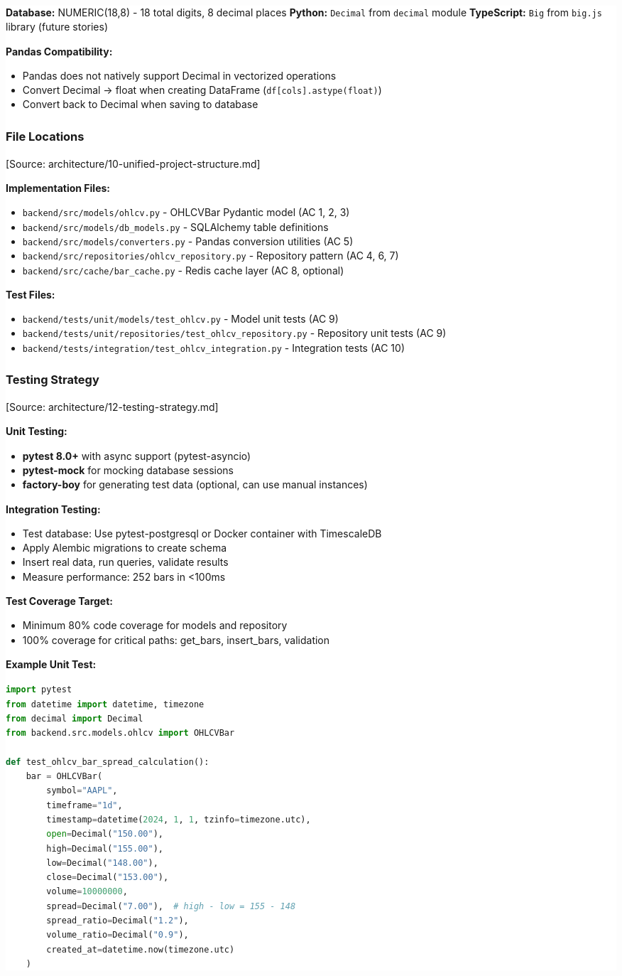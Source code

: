 **Database:** NUMERIC(18,8) - 18 total digits, 8 decimal places
**Python:** `Decimal` from `decimal` module
**TypeScript:** `Big` from `big.js` library (future stories)

**Pandas Compatibility:**
- Pandas does not natively support Decimal in vectorized operations
- Convert Decimal → float when creating DataFrame (`df[cols].astype(float)`)
- Convert back to Decimal when saving to database

### File Locations

[Source: architecture/10-unified-project-structure.md]

**Implementation Files:**
- `backend/src/models/ohlcv.py` - OHLCVBar Pydantic model (AC 1, 2, 3)
- `backend/src/models/db_models.py` - SQLAlchemy table definitions
- `backend/src/models/converters.py` - Pandas conversion utilities (AC 5)
- `backend/src/repositories/ohlcv_repository.py` - Repository pattern (AC 4, 6, 7)
- `backend/src/cache/bar_cache.py` - Redis cache layer (AC 8, optional)

**Test Files:**
- `backend/tests/unit/models/test_ohlcv.py` - Model unit tests (AC 9)
- `backend/tests/unit/repositories/test_ohlcv_repository.py` - Repository unit tests (AC 9)
- `backend/tests/integration/test_ohlcv_integration.py` - Integration tests (AC 10)

### Testing Strategy

[Source: architecture/12-testing-strategy.md]

**Unit Testing:**
- **pytest 8.0+** with async support (pytest-asyncio)
- **pytest-mock** for mocking database sessions
- **factory-boy** for generating test data (optional, can use manual instances)

**Integration Testing:**
- Test database: Use pytest-postgresql or Docker container with TimescaleDB
- Apply Alembic migrations to create schema
- Insert real data, run queries, validate results
- Measure performance: 252 bars in <100ms

**Test Coverage Target:**
- Minimum 80% code coverage for models and repository
- 100% coverage for critical paths: get_bars, insert_bars, validation

**Example Unit Test:**
```python
import pytest
from datetime import datetime, timezone
from decimal import Decimal
from backend.src.models.ohlcv import OHLCVBar

def test_ohlcv_bar_spread_calculation():
    bar = OHLCVBar(
        symbol="AAPL",
        timeframe="1d",
        timestamp=datetime(2024, 1, 1, tzinfo=timezone.utc),
        open=Decimal("150.00"),
        high=Decimal("155.00"),
        low=Decimal("148.00"),
        close=Decimal("153.00"),
        volume=10000000,
        spread=Decimal("7.00"),  # high - low = 155 - 148
        spread_ratio=Decimal("1.2"),
        volume_ratio=Decimal("0.9"),
        created_at=datetime.now(timezone.utc)
    )

```